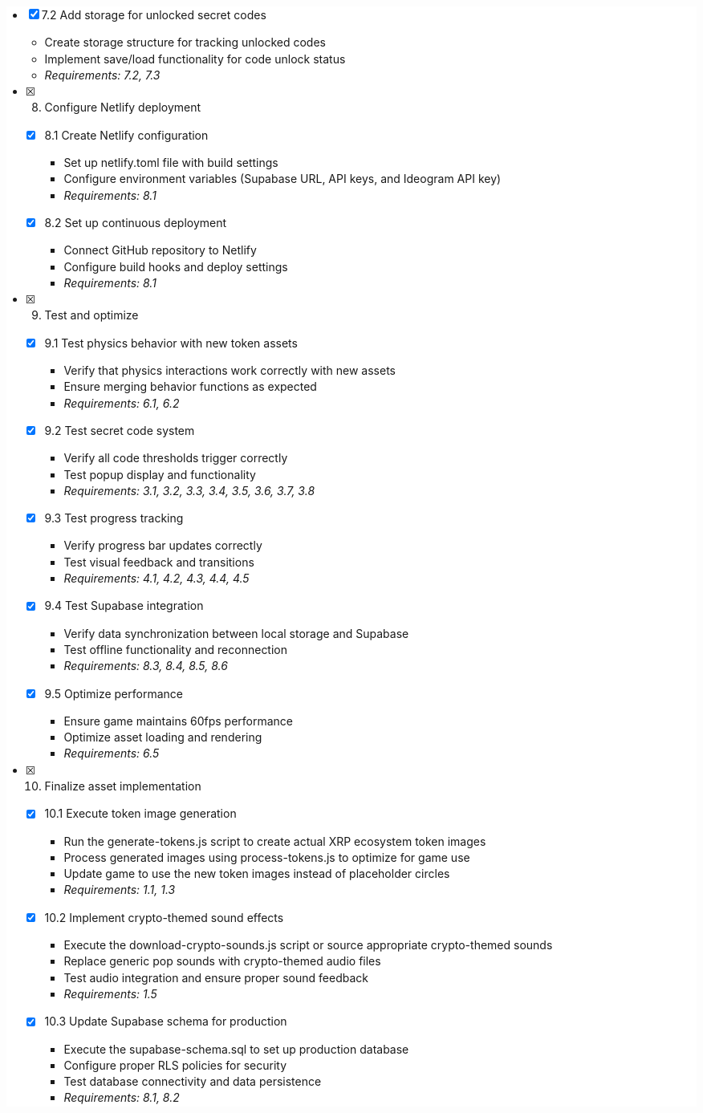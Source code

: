   - [x] 7.2 Add storage for unlocked secret codes
    - Create storage structure for tracking unlocked codes
    - Implement save/load functionality for code unlock status
    - _Requirements: 7.2, 7.3_

- [x] 8. Configure Netlify deployment
  - [x] 8.1 Create Netlify configuration
    - Set up netlify.toml file with build settings
    - Configure environment variables (Supabase URL, API keys, and Ideogram API key)
    - _Requirements: 8.1_
  
  - [x] 8.2 Set up continuous deployment
    - Connect GitHub repository to Netlify
    - Configure build hooks and deploy settings
    - _Requirements: 8.1_

- [x] 9. Test and optimize
  - [x] 9.1 Test physics behavior with new token assets
    - Verify that physics interactions work correctly with new assets
    - Ensure merging behavior functions as expected
    - _Requirements: 6.1, 6.2_
  
  - [x] 9.2 Test secret code system
    - Verify all code thresholds trigger correctly
    - Test popup display and functionality
    - _Requirements: 3.1, 3.2, 3.3, 3.4, 3.5, 3.6, 3.7, 3.8_
  
  - [x] 9.3 Test progress tracking
    - Verify progress bar updates correctly
    - Test visual feedback and transitions
    - _Requirements: 4.1, 4.2, 4.3, 4.4, 4.5_
  
  - [x] 9.4 Test Supabase integration
    - Verify data synchronization between local storage and Supabase
    - Test offline functionality and reconnection
    - _Requirements: 8.3, 8.4, 8.5, 8.6_
  
  - [x] 9.5 Optimize performance
    - Ensure game maintains 60fps performance
    - Optimize asset loading and rendering
    - _Requirements: 6.5_

- [x] 10. Finalize asset implementation
  - [x] 10.1 Execute token image generation
    - Run the generate-tokens.js script to create actual XRP ecosystem token images
    - Process generated images using process-tokens.js to optimize for game use
    - Update game to use the new token images instead of placeholder circles
    - _Requirements: 1.1, 1.3_
  
  - [x] 10.2 Implement crypto-themed sound effects
    - Execute the download-crypto-sounds.js script or source appropriate crypto-themed sounds
    - Replace generic pop sounds with crypto-themed audio files
    - Test audio integration and ensure proper sound feedback
    - _Requirements: 1.5_
  
  - [x] 10.3 Update Supabase schema for production
    - Execute the supabase-schema.sql to set up production database
    - Configure proper RLS policies for security
    - Test database connectivity and data persistence
    - _Requirements: 8.1, 8.2_
